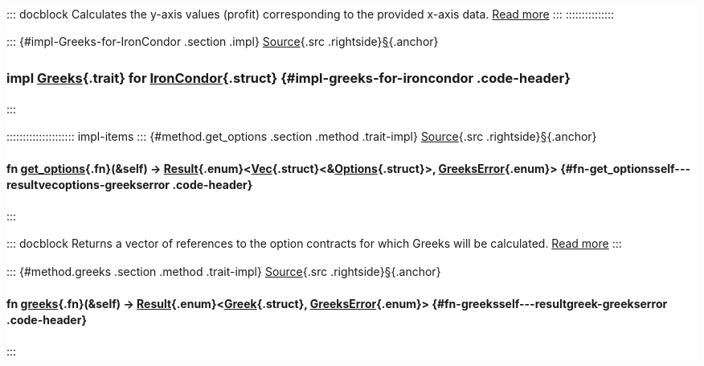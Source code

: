 ::: docblock
Calculates the y-axis values (profit) corresponding to the provided
x-axis data. [Read
more](../../visualization/utils/trait.Graph.html#method.get_y_values)
:::
:::::::::::::::

::: {#impl-Greeks-for-IronCondor .section .impl}
[Source](../../../src/optionstratlib/strategies/iron_condor.rs.html#1042-1051){.src
.rightside}[§](#impl-Greeks-for-IronCondor){.anchor}

### impl [Greeks](../../greeks/trait.Greeks.html "trait optionstratlib::greeks::Greeks"){.trait} for [IronCondor](struct.IronCondor.html "struct optionstratlib::strategies::iron_condor::IronCondor"){.struct} {#impl-greeks-for-ironcondor .code-header}
:::

::::::::::::::::::::: impl-items
::: {#method.get_options .section .method .trait-impl}
[Source](../../../src/optionstratlib/strategies/iron_condor.rs.html#1043-1050){.src
.rightside}[§](#method.get_options){.anchor}

#### fn [get_options](../../greeks/trait.Greeks.html#tymethod.get_options){.fn}(&self) -\> [Result](https://doc.rust-lang.org/1.86.0/core/result/enum.Result.html "enum core::result::Result"){.enum}\<[Vec](https://doc.rust-lang.org/1.86.0/alloc/vec/struct.Vec.html "struct alloc::vec::Vec"){.struct}\<&[Options](../../model/option/struct.Options.html "struct optionstratlib::model::option::Options"){.struct}\>, [GreeksError](../../error/greeks/enum.GreeksError.html "enum optionstratlib::error::greeks::GreeksError"){.enum}\> {#fn-get_optionsself---resultvecoptions-greekserror .code-header}
:::

::: docblock
Returns a vector of references to the option contracts for which Greeks
will be calculated. [Read
more](../../greeks/trait.Greeks.html#tymethod.get_options)
:::

::: {#method.greeks .section .method .trait-impl}
[Source](../../../src/optionstratlib/greeks/equations.rs.html#99-116){.src
.rightside}[§](#method.greeks){.anchor}

#### fn [greeks](../../greeks/trait.Greeks.html#method.greeks){.fn}(&self) -\> [Result](https://doc.rust-lang.org/1.86.0/core/result/enum.Result.html "enum core::result::Result"){.enum}\<[Greek](../../greeks/struct.Greek.html "struct optionstratlib::greeks::Greek"){.struct}, [GreeksError](../../error/greeks/enum.GreeksError.html "enum optionstratlib::error::greeks::GreeksError"){.enum}\> {#fn-greeksself---resultgreek-greekserror .code-header}
:::
